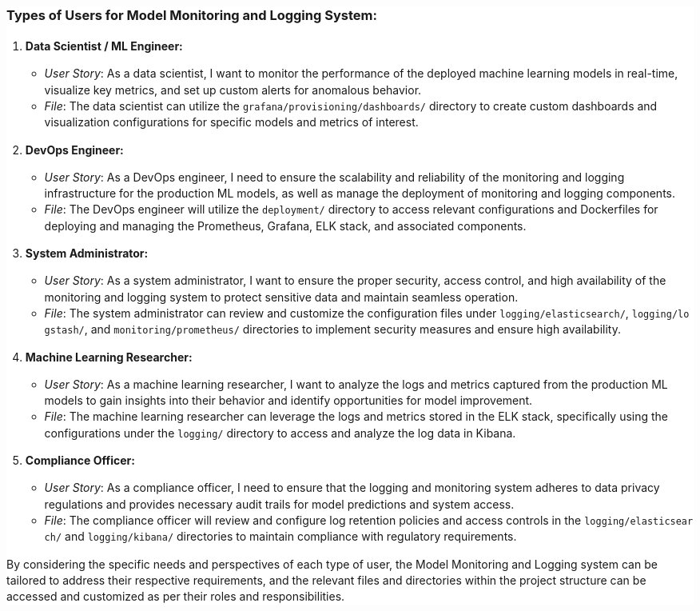 ### Types of Users for Model Monitoring and Logging System:

1. **Data Scientist / ML Engineer:**

   - _User Story_: As a data scientist, I want to monitor the performance of the deployed machine learning models in real-time, visualize key metrics, and set up custom alerts for anomalous behavior.
   - _File_: The data scientist can utilize the `grafana/provisioning/dashboards/` directory to create custom dashboards and visualization configurations for specific models and metrics of interest.

2. **DevOps Engineer:**

   - _User Story_: As a DevOps engineer, I need to ensure the scalability and reliability of the monitoring and logging infrastructure for the production ML models, as well as manage the deployment of monitoring and logging components.
   - _File_: The DevOps engineer will utilize the `deployment/` directory to access relevant configurations and Dockerfiles for deploying and managing the Prometheus, Grafana, ELK stack, and associated components.

3. **System Administrator:**

   - _User Story_: As a system administrator, I want to ensure the proper security, access control, and high availability of the monitoring and logging system to protect sensitive data and maintain seamless operation.
   - _File_: The system administrator can review and customize the configuration files under `logging/elasticsearch/`, `logging/logstash/`, and `monitoring/prometheus/` directories to implement security measures and ensure high availability.

4. **Machine Learning Researcher:**

   - _User Story_: As a machine learning researcher, I want to analyze the logs and metrics captured from the production ML models to gain insights into their behavior and identify opportunities for model improvement.
   - _File_: The machine learning researcher can leverage the logs and metrics stored in the ELK stack, specifically using the configurations under the `logging/` directory to access and analyze the log data in Kibana.

5. **Compliance Officer:**
   - _User Story_: As a compliance officer, I need to ensure that the logging and monitoring system adheres to data privacy regulations and provides necessary audit trails for model predictions and system access.
   - _File_: The compliance officer will review and configure log retention policies and access controls in the `logging/elasticsearch/` and `logging/kibana/` directories to maintain compliance with regulatory requirements.

By considering the specific needs and perspectives of each type of user, the Model Monitoring and Logging system can be tailored to address their respective requirements, and the relevant files and directories within the project structure can be accessed and customized as per their roles and responsibilities.
